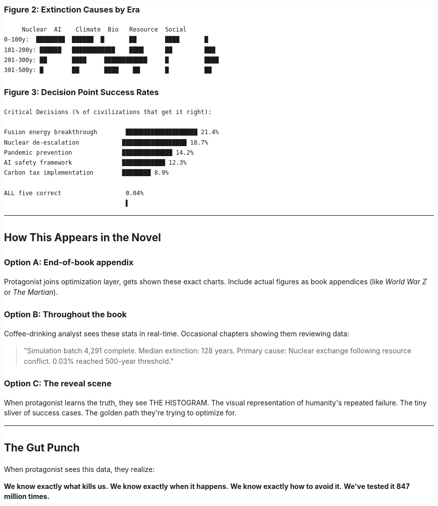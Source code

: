 ### Figure 2: Extinction Causes by Era
```
     Nuclear  AI    Climate  Bio   Resource  Social
0-100y:  ████████  ██████  █       ██        ████       █
101-200y: ██████   ████████████    ████      ██         ███
201-300y: ██       ████     ████████████     █          ████
301-500y: █        ██       ████    ██       █          ██
```

### Figure 3: Decision Point Success Rates
```
Critical Decisions (% of civilizations that get it right):

Fusion energy breakthrough        ████████████████████ 21.4%
Nuclear de-escalation            ██████████████████ 18.7%
Pandemic prevention              ██████████████ 14.2%
AI safety framework              ████████████ 12.3%
Carbon tax implementation        ████████ 8.9%

ALL five correct                  0.04%
                                  ▌
```

---

## How This Appears in the Novel

### Option A: End-of-book appendix
Protagonist joins optimization layer, gets shown these exact charts.
Include actual figures as book appendices (like *World War Z* or *The Martian*).

### Option B: Throughout the book
Coffee-drinking analyst sees these stats in real-time.
Occasional chapters showing them reviewing data:
> "Simulation batch 4,291 complete. Median extinction: 128 years. Primary cause: Nuclear exchange following resource conflict. 0.03% reached 500-year threshold."

### Option C: The reveal scene
When protagonist learns the truth, they see THE HISTOGRAM.
The visual representation of humanity's repeated failure.
The tiny sliver of success cases.
The golden path they're trying to optimize for.

---

## The Gut Punch

When protagonist sees this data, they realize:

**We know exactly what kills us.**
**We know exactly when it happens.**
**We know exactly how to avoid it.**
**We've tested it 847 million times.**
